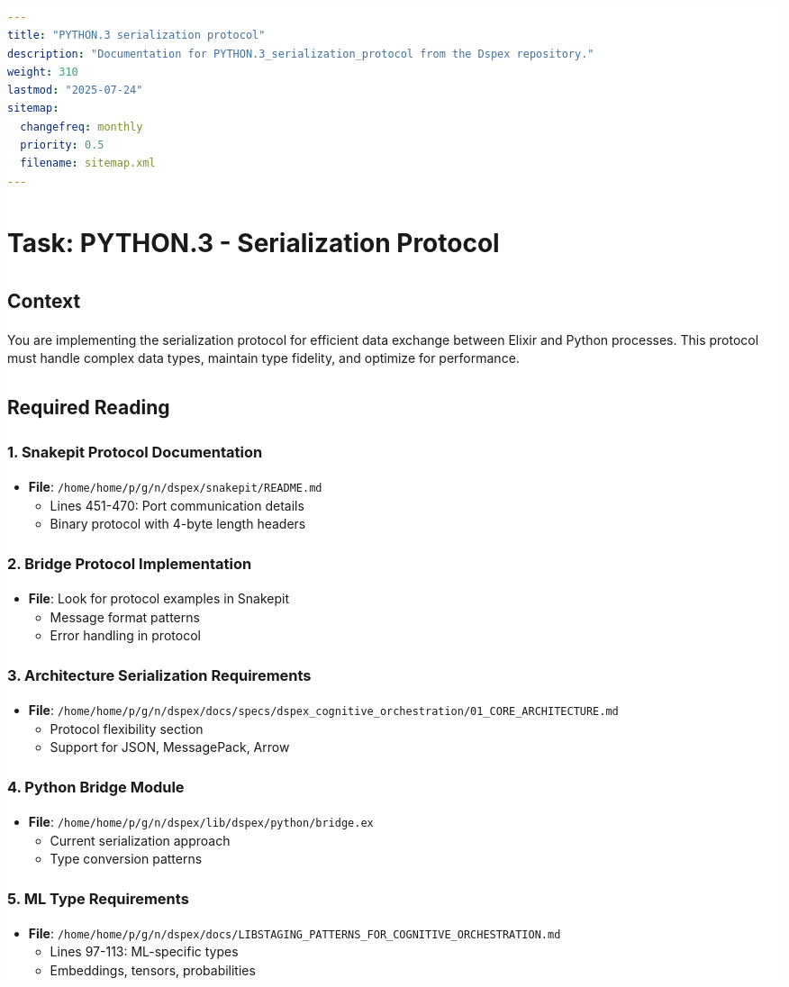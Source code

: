 ```yaml
---
title: "PYTHON.3 serialization protocol"
description: "Documentation for PYTHON.3_serialization_protocol from the Dspex repository."
weight: 310
lastmod: "2025-07-24"
sitemap:
  changefreq: monthly
  priority: 0.5
  filename: sitemap.xml
---
```


# Task: PYTHON.3 - Serialization Protocol

## Context
You are implementing the serialization protocol for efficient data exchange between Elixir and Python processes. This protocol must handle complex data types, maintain type fidelity, and optimize for performance.

## Required Reading

### 1. Snakepit Protocol Documentation
- **File**: `/home/home/p/g/n/dspex/snakepit/README.md`
  - Lines 451-470: Port communication details
  - Binary protocol with 4-byte length headers

### 2. Bridge Protocol Implementation
- **File**: Look for protocol examples in Snakepit
  - Message format patterns
  - Error handling in protocol

### 3. Architecture Serialization Requirements
- **File**: `/home/home/p/g/n/dspex/docs/specs/dspex_cognitive_orchestration/01_CORE_ARCHITECTURE.md`
  - Protocol flexibility section
  - Support for JSON, MessagePack, Arrow

### 4. Python Bridge Module
- **File**: `/home/home/p/g/n/dspex/lib/dspex/python/bridge.ex`
  - Current serialization approach
  - Type conversion patterns

### 5. ML Type Requirements
- **File**: `/home/home/p/g/n/dspex/docs/LIBSTAGING_PATTERNS_FOR_COGNITIVE_ORCHESTRATION.md`
  - Lines 97-113: ML-specific types
  - Embeddings, tensors, probabilities
